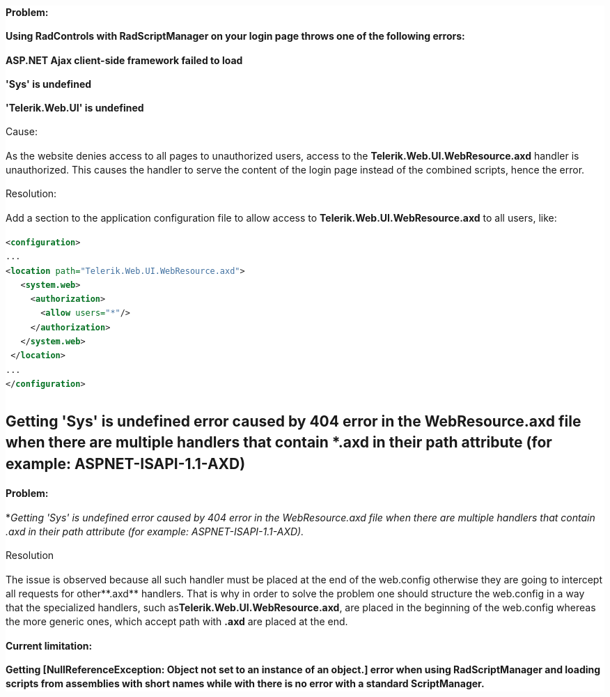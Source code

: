 
**Problem:**

**Using RadControls with RadScriptManager on your login page throws one of the following errors:**

**ASP.NET Ajax client-side framework failed to load**

**'Sys' is undefined**

**'Telerik.Web.UI' is undefined**

Cause:

As the website denies access to all pages to unauthorized users, access to the **Telerik.Web.UI.WebResource.axd** handler is unauthorized. This causes the handler to serve the content of the login page instead of the combined scripts, hence the error.

Resolution:

Add a **<location>** section to the application configuration file to allow access to **Telerik.Web.UI.WebResource.axd** to all users, like:

````XML
<configuration>
...
<location path="Telerik.Web.UI.WebResource.axd">
   <system.web>
	 <authorization>
	   <allow users="*"/>
	 </authorization>
   </system.web>
 </location>
...
</configuration> 
````



## Getting 'Sys' is undefined error caused by 404 error in the WebResource.axd file when there are multiple handlers that contain \*.axd in their path attribute (for example: ASPNET-ISAPI-1.1-AXD)

**Problem:**

**Getting 'Sys' is undefined error caused by 404 error in the WebResource.axd file when there are multiple handlers that contain *.axd in their path attribute (for example: ASPNET-ISAPI-1.1-AXD).**

Resolution

The issue is observed because all such handler must be placed at the end of the web.config otherwise they are going to intercept all requests for other**.axd** handlers. That is why in order to solve the problem one should structure the web.config in a way that the specialized handlers, such as**Telerik.Web.UI.WebResource.axd**, are placed in the beginning of the web.config whereas the more generic ones, which accept path with **.axd** are placed at the end.

**Current limitation:**

**Getting [NullReferenceException: Object not set to an instance of an object.] error when using RadScriptManager and loading scripts from assemblies with short names while with there is no error with a standard ScriptManager.**
